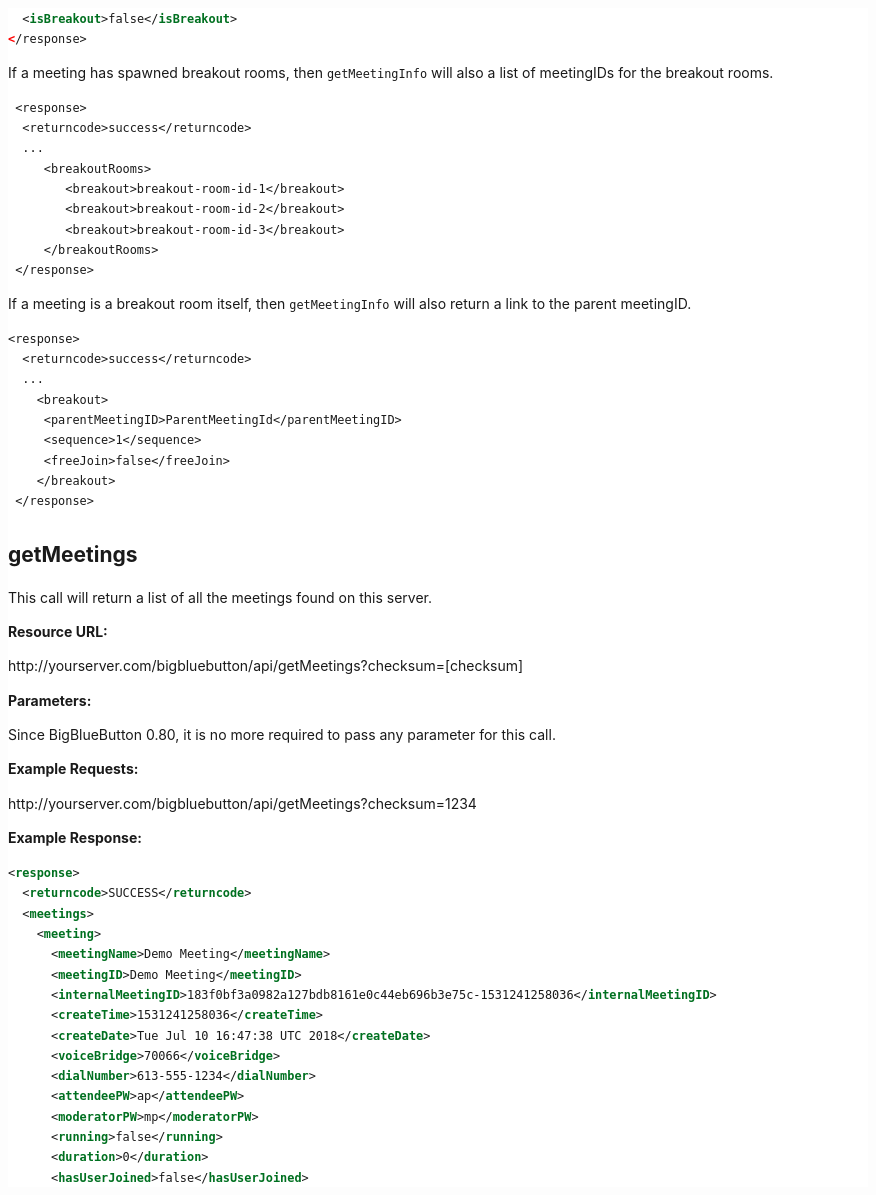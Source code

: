 ```xml
  <isBreakout>false</isBreakout>
</response>
```

If a meeting has spawned breakout rooms, then `getMeetingInfo` will also a list of meetingIDs for the breakout rooms.

```
 <response>
  <returncode>success</returncode>
  ...
     <breakoutRooms>
        <breakout>breakout-room-id-1</breakout>
        <breakout>breakout-room-id-2</breakout>
        <breakout>breakout-room-id-3</breakout>
     </breakoutRooms>
 </response>
```

If a meeting is a breakout room itself, then `getMeetingInfo` will also return a link to the parent meetingID.

```
<response>
  <returncode>success</returncode>
  ...
    <breakout>
     <parentMeetingID>ParentMeetingId</parentMeetingID>
     <sequence>1</sequence>
     <freeJoin>false</freeJoin>
    </breakout>
 </response>
```

## getMeetings

This call will return a list of all the meetings found on this server.

**Resource URL:**

http&#58;//yourserver.com/bigbluebutton/api/getMeetings?checksum=[checksum]

**Parameters:**

Since BigBlueButton 0.80, it is no more required to pass any parameter for this call.

**Example Requests:**

http&#58;//yourserver.com/bigbluebutton/api/getMeetings?checksum=1234

**Example Response:**

```xml
<response>
  <returncode>SUCCESS</returncode>
  <meetings>
    <meeting>
      <meetingName>Demo Meeting</meetingName>
      <meetingID>Demo Meeting</meetingID>
      <internalMeetingID>183f0bf3a0982a127bdb8161e0c44eb696b3e75c-1531241258036</internalMeetingID>
      <createTime>1531241258036</createTime>
      <createDate>Tue Jul 10 16:47:38 UTC 2018</createDate>
      <voiceBridge>70066</voiceBridge>
      <dialNumber>613-555-1234</dialNumber>
      <attendeePW>ap</attendeePW>
      <moderatorPW>mp</moderatorPW>
      <running>false</running>
      <duration>0</duration>
      <hasUserJoined>false</hasUserJoined>
```

[bigbluebutton.properties]: https://github.com/bigbluebutton/bigbluebutton/blob/master/bigbluebutton-web/grails-app/conf/bigbluebutton.properties